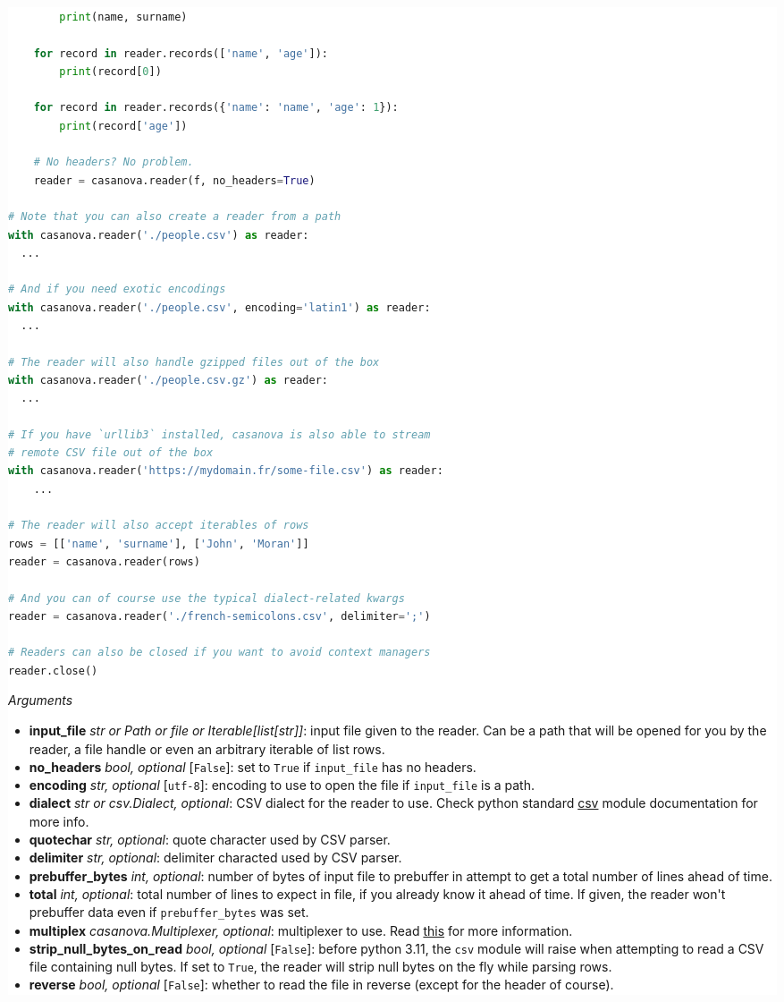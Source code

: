 ```python
        print(name, surname)

    for record in reader.records(['name', 'age']):
        print(record[0])

    for record in reader.records({'name': 'name', 'age': 1}):
        print(record['age'])

    # No headers? No problem.
    reader = casanova.reader(f, no_headers=True)

# Note that you can also create a reader from a path
with casanova.reader('./people.csv') as reader:
  ...

# And if you need exotic encodings
with casanova.reader('./people.csv', encoding='latin1') as reader:
  ...

# The reader will also handle gzipped files out of the box
with casanova.reader('./people.csv.gz') as reader:
  ...

# If you have `urllib3` installed, casanova is also able to stream
# remote CSV file out of the box
with casanova.reader('https://mydomain.fr/some-file.csv') as reader:
    ...

# The reader will also accept iterables of rows
rows = [['name', 'surname'], ['John', 'Moran']]
reader = casanova.reader(rows)

# And you can of course use the typical dialect-related kwargs
reader = casanova.reader('./french-semicolons.csv', delimiter=';')

# Readers can also be closed if you want to avoid context managers
reader.close()
```

_Arguments_

- **input_file** _str or Path or file or Iterable[list[str]]_: input file given to the reader. Can be a path that will be opened for you by the reader, a file handle or even an arbitrary iterable of list rows.
- **no_headers** _bool, optional_ [`False`]: set to `True` if `input_file` has no headers.
- **encoding** _str, optional_ [`utf-8`]: encoding to use to open the file if `input_file` is a path.
- **dialect** _str or csv.Dialect, optional_: CSV dialect for the reader to use. Check python standard [csv](https://docs.python.org/3/library/csv.html) module documentation for more info.
- **quotechar** _str, optional_: quote character used by CSV parser.
- **delimiter** _str, optional_: delimiter characted used by CSV parser.
- **prebuffer_bytes** _int, optional_: number of bytes of input file to prebuffer in attempt to get a total number of lines ahead of time.
- **total** _int, optional_: total number of lines to expect in file, if you already know it ahead of time. If given, the reader won't prebuffer data even if `prebuffer_bytes` was set.
- **multiplex** _casanova.Multiplexer, optional_: multiplexer to use. Read [this](#multiplexing) for more information.
- **strip_null_bytes_on_read** _bool, optional_ [`False`]: before python 3.11, the `csv` module will raise when attempting to read a CSV file containing null bytes. If set to `True`, the reader will strip null bytes on the fly while parsing rows.
- **reverse** _bool, optional_ [`False`]: whether to read the file in reverse (except for the header of course).
